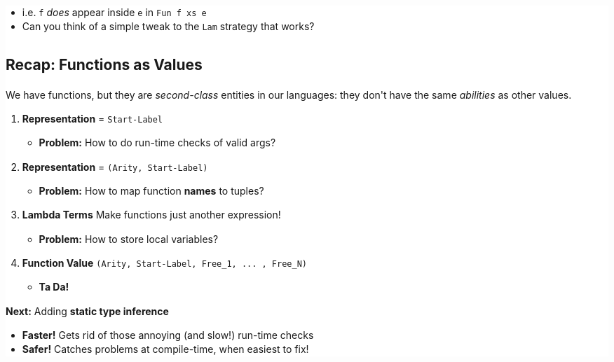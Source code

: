 - i.e. `f` *does* appear inside `e` in `Fun f xs e`
- Can you think of a simple tweak to the `Lam` strategy that works?


## Recap: Functions as Values

We have functions, but they are *second-class* entities
in our languages: they don't have the same *abilities*
as other values.

1. **Representation** = `Start-Label`

    - **Problem:** How to do run-time checks of valid args?

2. **Representation** = `(Arity, Start-Label)`

    - **Problem:** How to map function **names** to tuples?

3. **Lambda Terms** Make functions just another expression!

    - **Problem:** How to store local variables?

4. **Function Value** `(Arity, Start-Label, Free_1, ... , Free_N)`

    - **Ta Da!**


**Next:** Adding **static type inference**

- **Faster!** Gets rid of those annoying (and slow!) run-time checks
- **Safer!** Catches problems at compile-time, when easiest to fix!
